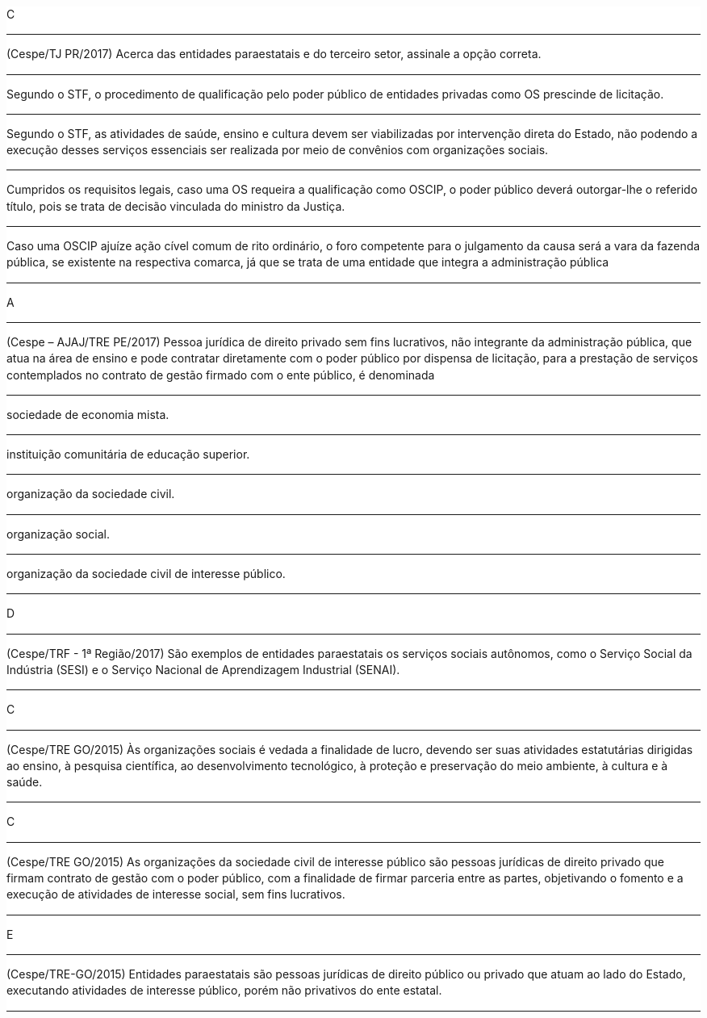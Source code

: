C
****
(Cespe/TJ PR/2017) Acerca das entidades paraestatais e do terceiro setor, assinale a opção correta.
***
Segundo o STF, o procedimento de qualificação pelo poder público de entidades privadas como OS prescinde de licitação.
***
Segundo o STF, as atividades de saúde, ensino e cultura devem ser viabilizadas por intervenção direta do Estado, não podendo a execução desses serviços essenciais ser realizada por meio de convênios com organizações sociais.
***
Cumpridos os requisitos legais, caso uma OS requeira a qualificação como OSCIP, o poder público deverá outorgar-lhe o referido título, pois se trata de decisão vinculada do ministro da Justiça.
***
Caso uma OSCIP ajuíze ação cível comum de rito ordinário, o foro competente para o julgamento da causa será a vara da fazenda pública, se existente na respectiva comarca, já que se trata de uma entidade que integra a administração pública 
***
A
****
(Cespe – AJAJ/TRE PE/2017) Pessoa jurídica de direito privado sem fins lucrativos, não integrante da administração pública, que atua na área de ensino e pode contratar diretamente com o poder público por dispensa de licitação, para a prestação de serviços contemplados no contrato de gestão firmado com o ente público, é denominada 
***
sociedade de economia mista.
***
instituição comunitária de educação superior.
***
organização da sociedade civil.
***
organização social.
***
organização da sociedade civil de interesse público.
***
D
****
(Cespe/TRF - 1ª Região/2017) São exemplos de entidades paraestatais os serviços sociais autônomos, como o Serviço Social da Indústria (SESI) e o Serviço Nacional de Aprendizagem Industrial (SENAI).
***
C
****
(Cespe/TRE GO/2015) Às organizações sociais é vedada a finalidade de lucro, devendo ser suas atividades estatutárias dirigidas ao ensino, à pesquisa científica, ao desenvolvimento tecnológico, à proteção e preservação do meio ambiente, à cultura e à saúde.
***
C
****
(Cespe/TRE GO/2015) As organizações da sociedade civil de interesse público são pessoas jurídicas de direito privado que firmam contrato de gestão com o poder público, com a finalidade de firmar parceria entre as partes, objetivando o fomento e a execução de atividades de interesse social, sem fins lucrativos.
***
E
****
(Cespe/TRE-GO/2015) Entidades paraestatais são pessoas jurídicas de direito público ou privado que atuam ao lado do Estado, executando atividades de interesse público, porém não privativos do ente estatal.
***